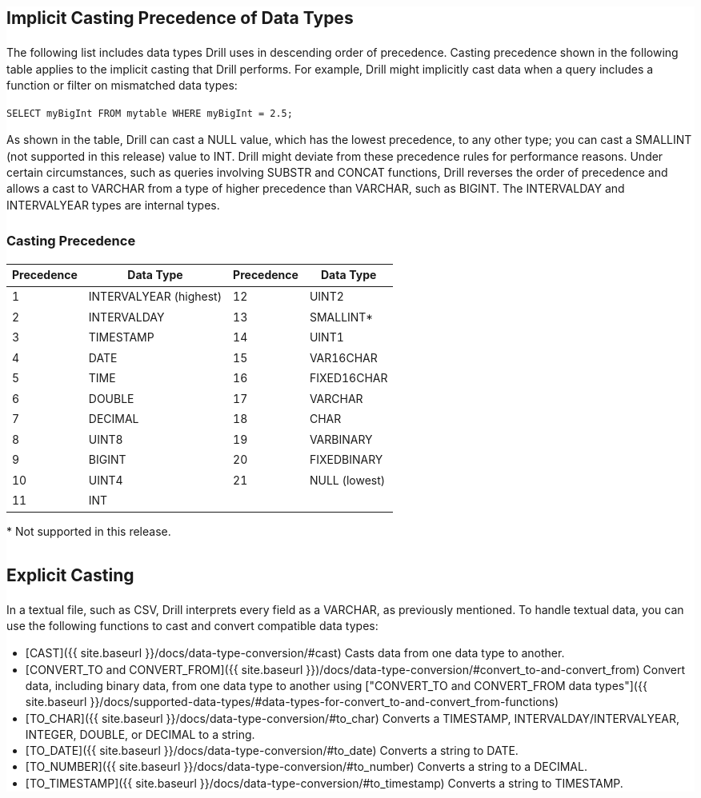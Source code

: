 ## Implicit Casting Precedence of Data Types

The following list includes data types Drill uses in descending order of precedence. Casting precedence shown in the following table applies to the implicit casting that Drill performs. For example, Drill might implicitly cast data when a query includes a function or filter on mismatched data types:

    SELECT myBigInt FROM mytable WHERE myBigInt = 2.5;

As shown in the table, Drill can cast a NULL value, which has the lowest precedence, to any other type; you can cast a SMALLINT (not supported in this release) value to INT. Drill might deviate from these precedence rules for performance reasons. Under certain circumstances, such as queries involving SUBSTR and CONCAT functions, Drill reverses the order of precedence and allows a cast to VARCHAR from a type of higher precedence than VARCHAR, such as BIGINT. The INTERVALDAY and INTERVALYEAR types are internal types.

### Casting Precedence

| Precedence | Data Type              | Precedence | Data Type     |
|------------|------------------------|------------|---------------|
| 1          | INTERVALYEAR (highest) | 12         | UINT2         |
| 2          | INTERVALDAY            | 13         | SMALLINT*     |
| 3          | TIMESTAMP              | 14         | UINT1         |
| 4          | DATE                   | 15         | VAR16CHAR     |
| 5          | TIME                   | 16         | FIXED16CHAR   |
| 6          | DOUBLE                 | 17         | VARCHAR       |
| 7          | DECIMAL                | 18         | CHAR          |
| 8          | UINT8                  | 19         | VARBINARY     |
| 9          | BIGINT                 | 20         | FIXEDBINARY   |
| 10         | UINT4                  | 21         | NULL (lowest) |
| 11         | INT                    |            |               |

\* Not supported in this release.

## Explicit Casting

In a textual file, such as CSV, Drill interprets every field as a VARCHAR, as previously mentioned. To handle textual data, you can use the following functions to cast and convert compatible data types:

* [CAST]({{ site.baseurl }}/docs/data-type-conversion/#cast)
  Casts data from one data type to another.
* [CONVERT_TO and CONVERT_FROM]({{ site.baseurl }})/docs/data-type-conversion/#convert_to-and-convert_from)
  Convert data, including binary data, from one data type to another using ["CONVERT_TO and CONVERT_FROM data types"]({{ site.baseurl }}/docs/supported-data-types/#data-types-for-convert_to-and-convert_from-functions)
* [TO_CHAR]({{ site.baseurl }}/docs/data-type-conversion/#to_char)
  Converts a TIMESTAMP, INTERVALDAY/INTERVALYEAR, INTEGER, DOUBLE, or DECIMAL to a string.
* [TO_DATE]({{ site.baseurl }}/docs/data-type-conversion/#to_date)
  Converts a string to DATE.
* [TO_NUMBER]({{ site.baseurl }}/docs/data-type-conversion/#to_number)
  Converts a string to a DECIMAL.
* [TO_TIMESTAMP]({{ site.baseurl }}/docs/data-type-conversion/#to_timestamp)
  Converts a string to TIMESTAMP.
